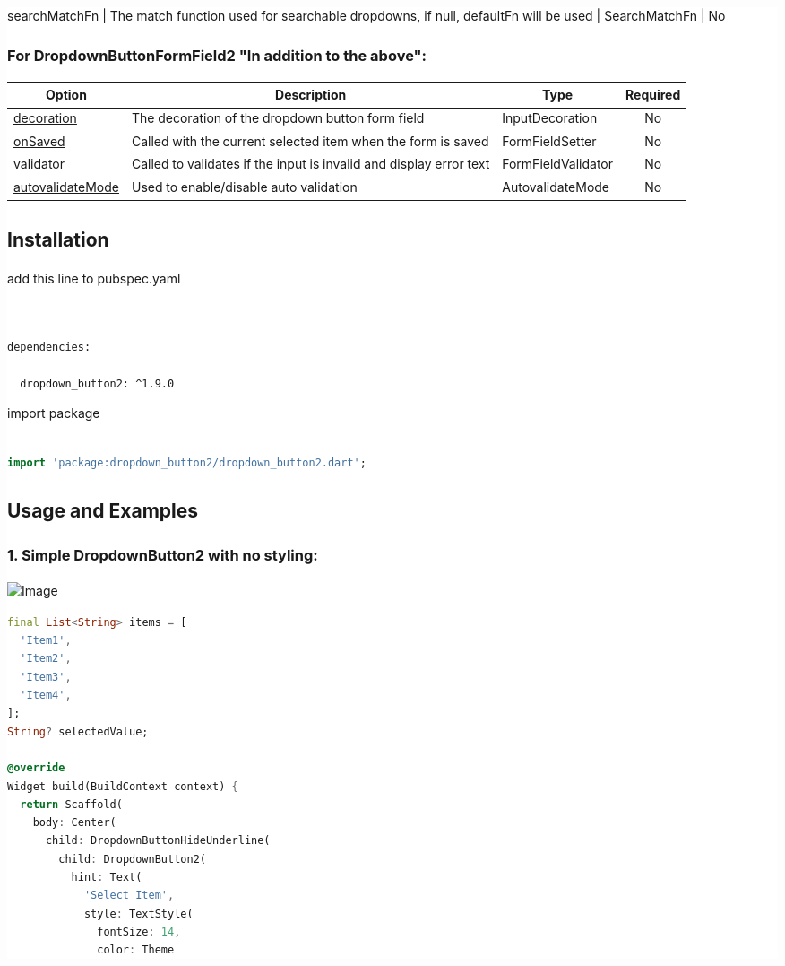 [searchMatchFn](https://pub.dev/documentation/dropdown_button2/latest/dropdown_button2/DropdownButton2/searchMatchFn.html) | The match function used for searchable dropdowns, if null, defaultFn will be used | SearchMatchFn | No

### For DropdownButtonFormField2 "In addition to the above":

| Option | Description | Type | Required |
|---|---|---|:---:|
[decoration](https://pub.dev/documentation/dropdown_button2/latest/dropdown_button2/DropdownButtonFormField2/decoration.html) | The decoration of the dropdown button form field | InputDecoration | No
[onSaved](https://api.flutter.dev/flutter/widgets/FormField/onSaved.html) | Called with the current selected item when the form is saved | FormFieldSetter<T> | No
[validator](https://api.flutter.dev/flutter/widgets/FormField/validator.html) | Called to validates if the input is invalid and display error text | FormFieldValidator<T> | No
[autovalidateMode](https://api.flutter.dev/flutter/widgets/AutovalidateMode.html) | Used to enable/disable auto validation | AutovalidateMode | No

## Installation

add this line to pubspec.yaml

```yamlflutter pub publish --dry-run


dependencies:

  dropdown_button2: ^1.9.0

```

import package

```dart

import 'package:dropdown_button2/dropdown_button2.dart';

```

## Usage and Examples

### 1. Simple DropdownButton2 with no styling:

<img src="https://user-images.githubusercontent.com/70890146/144771200-15e7e98e-bdf2-4265-b810-035191f7e607.jpg" alt="Image" width="300"/>

```dart
final List<String> items = [
  'Item1',
  'Item2',
  'Item3',
  'Item4',
];
String? selectedValue;

@override
Widget build(BuildContext context) {
  return Scaffold(
    body: Center(
      child: DropdownButtonHideUnderline(
        child: DropdownButton2(
          hint: Text(
            'Select Item',
            style: TextStyle(
              fontSize: 14,
              color: Theme
```